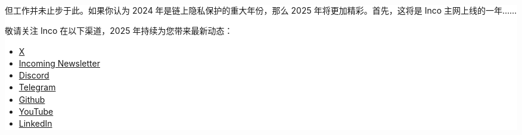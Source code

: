 但工作并未止步于此。如果你认为 2024 年是链上隐私保护的重大年份，那么 2025 年将更加精彩。首先，这将是 Inco 主网上线的一年……

敬请关注 Inco 在以下渠道，2025 年持续为您带来最新动态：

- [X](https://x.com/inconetwork)
- [Incoming Newsletter](https://t.co/QnSAh9pWyZ)
- [Discord](https://discord.com/invite/inco)
- [Telegram](https://t.me/inconetwork)
- [Github](https://github.com/Inco-fhevm)
- [YouTube](https://www.youtube.com/@Inco_Network)
- [LinkedIn](https://www.linkedin.com/company/inco-network/)
